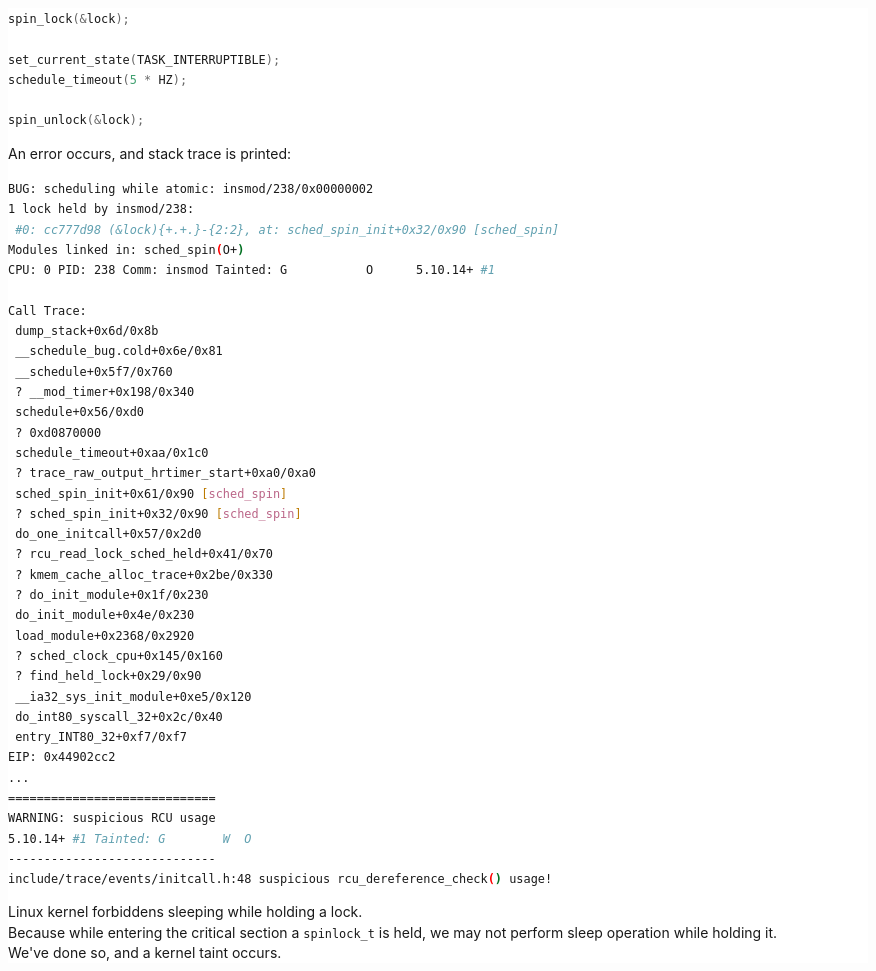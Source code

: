 ```c
spin_lock(&lock);

set_current_state(TASK_INTERRUPTIBLE);
schedule_timeout(5 * HZ);

spin_unlock(&lock);
```

An error occurs, and stack trace is printed:

```bash
BUG: scheduling while atomic: insmod/238/0x00000002
1 lock held by insmod/238:
 #0: cc777d98 (&lock){+.+.}-{2:2}, at: sched_spin_init+0x32/0x90 [sched_spin]
Modules linked in: sched_spin(O+)
CPU: 0 PID: 238 Comm: insmod Tainted: G           O      5.10.14+ #1

Call Trace:
 dump_stack+0x6d/0x8b
 __schedule_bug.cold+0x6e/0x81
 __schedule+0x5f7/0x760
 ? __mod_timer+0x198/0x340
 schedule+0x56/0xd0
 ? 0xd0870000
 schedule_timeout+0xaa/0x1c0
 ? trace_raw_output_hrtimer_start+0xa0/0xa0
 sched_spin_init+0x61/0x90 [sched_spin]
 ? sched_spin_init+0x32/0x90 [sched_spin]
 do_one_initcall+0x57/0x2d0
 ? rcu_read_lock_sched_held+0x41/0x70
 ? kmem_cache_alloc_trace+0x2be/0x330
 ? do_init_module+0x1f/0x230
 do_init_module+0x4e/0x230
 load_module+0x2368/0x2920
 ? sched_clock_cpu+0x145/0x160
 ? find_held_lock+0x29/0x90
 __ia32_sys_init_module+0xe5/0x120
 do_int80_syscall_32+0x2c/0x40
 entry_INT80_32+0xf7/0xf7
EIP: 0x44902cc2
...
=============================
WARNING: suspicious RCU usage
5.10.14+ #1 Tainted: G        W  O
-----------------------------
include/trace/events/initcall.h:48 suspicious rcu_dereference_check() usage!
```

Linux kernel forbiddens sleeping while holding a lock. \
Because while entering the critical section a `spinlock_t` is held, we may not perform sleep operation while holding it. \
We've done so, and a kernel taint occurs.


[write-once]: https://stackoverflow.com/questions/34988277/write-once-in-linux-kernel-lists
[volatile]: https://blog.regehr.org/archives/28